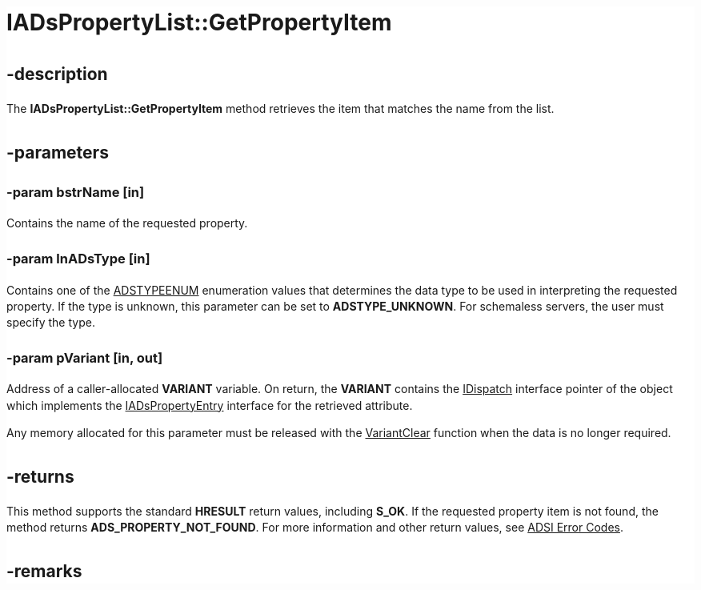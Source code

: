 
# IADsPropertyList::GetPropertyItem


## -description


The <b>IADsPropertyList::GetPropertyItem</b> method retrieves the item that matches the name from the list.


## -parameters




### -param bstrName [in]

Contains the name of the requested property.


### -param lnADsType [in]

Contains one of the <a href="https://msdn.microsoft.com/e601bae5-80bf-43f5-846f-11327889419a">ADSTYPEENUM</a> enumeration values that determines the data type to be used in interpreting the requested property. If the type is unknown, this parameter can be set to <b>ADSTYPE_UNKNOWN</b>. For schemaless servers, the user must specify the type.


### -param pVariant [in, out]

Address of a caller-allocated <b>VARIANT</b> variable. On return, the <b>VARIANT</b> contains the <a href="https://msdn.microsoft.com/en-us/library/ms221608(v=VS.85).aspx">IDispatch</a> interface pointer of the object which implements the  <a href="https://msdn.microsoft.com/6c398d05-ac12-4c9a-b61a-70cd795c991f">IADsPropertyEntry</a> interface for the retrieved attribute.

Any memory allocated for this parameter must be released with the <a href="https://msdn.microsoft.com/en-us/library/ms221165(v=VS.85).aspx">VariantClear</a> function when the data is no longer required.


## -returns



This method supports the standard <b>HRESULT</b> return values, including <b>S_OK</b>. If the requested property item is not found, the method returns <b>ADS_PROPERTY_NOT_FOUND</b>. For more information and other return values, see  <a href="https://msdn.microsoft.com/573889e4-37af-4aca-afd7-ef06bcf8aa0d">ADSI Error Codes</a>.




## -remarks

